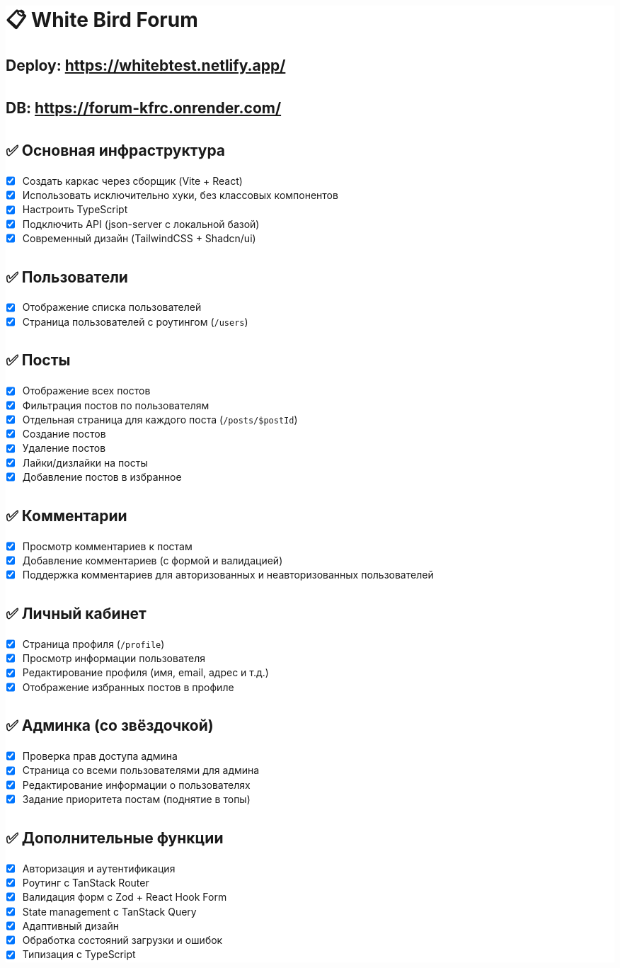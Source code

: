 # 📋 White Bird Forum

## **Deploy:** https://whitebtest.netlify.app/ 
## **DB:** https://forum-kfrc.onrender.com/ 

## ✅ **Основная инфраструктура**
- [x] Создать каркас через сборщик (Vite + React)
- [x] Использовать исключительно хуки, без классовых компонентов
- [x] Настроить TypeScript
- [x] Подключить API (json-server с локальной базой)
- [x] Современный дизайн (TailwindCSS + Shadcn/ui)

## ✅ **Пользователи**
- [x] Отображение списка пользователей
- [x] Страница пользователей с роутингом (`/users`)

## ✅ **Посты**
- [x] Отображение всех постов
- [x] Фильтрация постов по пользователям
- [x] Отдельная страница для каждого поста (`/posts/$postId`)
- [x] Создание постов
- [x] Удаление постов
- [x] Лайки/дизлайки на посты
- [x] Добавление постов в избранное

## ✅ **Комментарии**
- [x] Просмотр комментариев к постам
- [x] Добавление комментариев (с формой и валидацией)
- [x] Поддержка комментариев для авторизованных и неавторизованных пользователей

## ✅ **Личный кабинет**
- [x] Страница профиля (`/profile`)
- [x] Просмотр информации пользователя
- [x] Редактирование профиля (имя, email, адрес и т.д.)
- [x] Отображение избранных постов в профиле

## ✅ **Админка (со звёздочкой)**
- [x] Проверка прав доступа админа
- [x] Страница со всеми пользователями для админа
- [x] Редактирование информации о пользователях
- [x] Задание приоритета постам (поднятие в топы)

## ✅ **Дополнительные функции**
- [x] Авторизация и аутентификация
- [x] Роутинг с TanStack Router
- [x] Валидация форм с Zod + React Hook Form
- [x] State management с TanStack Query
- [x] Адаптивный дизайн
- [x] Обработка состояний загрузки и ошибок
- [x] Типизация с TypeScript

